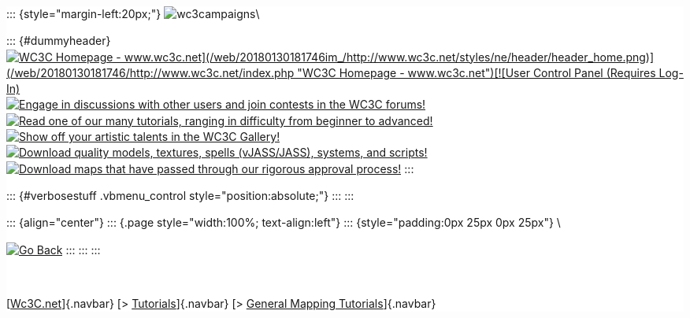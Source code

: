 ::: {style="margin-left:20px;"}
![wc3campaigns](/web/20180130181746im_/http://www.wc3c.net/styles/ne/header/header_title.png)\

::: {#dummyheader}
[![WC3C Homepage -
www.wc3c.net](/web/20180130181746im_/http://www.wc3c.net/styles/ne/header/header_home.png)](/web/20180130181746/http://www.wc3c.net/index.php "WC3C Homepage - www.wc3c.net")[![User
Control Panel (Requires
Log-In)](/web/20180130181746im_/http://www.wc3c.net/styles/ne/header/header_uscp.png)](/web/20180130181746/http://www.wc3c.net/usercp.php "User Control Panel (Requires Log-In)")[![Engage
in discussions with other users and join contests in the WC3C
forums!](/web/20180130181746im_/http://www.wc3c.net/styles/ne/header/header_foru.png)](/web/20180130181746/http://www.wc3c.net/forums.php "Engage in discussions with other users and join contests in the WC3C forums!")[![Read
one of our many tutorials, ranging in difficulty from beginner to
advanced!](/web/20180130181746im_/http://www.wc3c.net/styles/ne/header/header_tuto.png)](/web/20180130181746/http://www.wc3c.net/tutorials.php "Read one of our many tutorials, ranging in difficulty from beginner to advanced!")[![Show
off your artistic talents in the WC3C
Gallery!](/web/20180130181746im_/http://www.wc3c.net/styles/ne/header/header_gall.png)](/web/20180130181746/http://www.wc3c.net/resources.php?f=625 "Show off your artistic talents in the WC3C Gallery!")[![Download
quality models, textures, spells (vJASS/JASS), systems, and
scripts!](/web/20180130181746im_/http://www.wc3c.net/styles/ne/header/header_reso.png)](/web/20180130181746/http://www.wc3c.net/resources.php "Download quality models, textures, spells (vJASS/JASS), systems, and scripts!")[![Download
maps that have passed through our rigorous approval
process!](/web/20180130181746im_/http://www.wc3c.net/styles/ne/header/header_maps.png)](/web/20180130181746/http://www.wc3c.net/resources.php?f=654 "Download maps that have passed through our rigorous approval process!")
:::

::: {#verbosestuff .vbmenu_control style="position:absolute;"}
:::
:::

::: {align="center"}
::: {.page style="width:100%; text-align:left"}
::: {style="padding:0px 25px 0px 25px"}
\

[![Go
Back](/web/20180130181746im_/http://www.wc3c.net/styles/ne/misc/navbits_start.gif)](#)
:::
:::
:::

 

[[Wc3C.net](forums.php?s=2df9b68f63dada9ae2c2c124fbffd6b6)]{.navbar} [\>
[Tutorials](forumdisplay.php?s=2df9b68f63dada9ae2c2c124fbffd6b6&f=583)]{.navbar}
[\> [General Mapping
Tutorials](forumdisplay.php?s=2df9b68f63dada9ae2c2c124fbffd6b6&f=427)]{.navbar}
